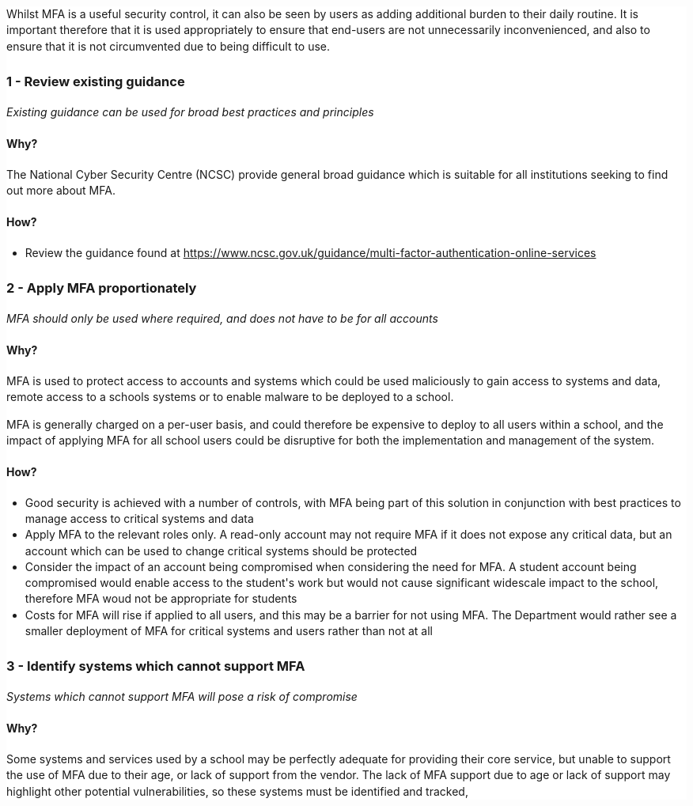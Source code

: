 Whilst MFA is a useful security control, it can also be seen by users as adding additional burden to their daily routine. It is important therefore that it is used appropriately to ensure that end-users are not unnecessarily inconvenienced, and also to ensure that it is not circumvented due to being difficult to use.

### 1 - Review existing guidance

*Existing guidance can be used for broad best practices and principles*

#### Why?

The National Cyber Security Centre (NCSC) provide general broad guidance which is suitable for all institutions seeking to find out more about MFA.

#### How?

* Review the guidance found at <https://www.ncsc.gov.uk/guidance/multi-factor-authentication-online-services>

### 2 - Apply MFA proportionately

*MFA should only be used where required, and does not have to be for all accounts*

#### Why?

MFA is used to protect access to accounts and systems which could be used maliciously to gain access to systems and data, remote access to a schools systems or to enable malware to be deployed to a school.

MFA is generally charged on a per-user basis, and could therefore be expensive to deploy to all users within a school, and the impact of applying MFA for all school users could be disruptive for both the implementation and management of the system.

#### How?

* Good security is achieved with a number of controls, with MFA being part of this solution in conjunction with best practices to manage access to critical systems and data
* Apply MFA to the relevant roles only. A read-only account may not require MFA if it does not expose any critical data, but an account which can be used to change critical systems should be protected
* Consider the impact of an account being compromised when considering the need for MFA. A student account being compromised would enable access to the student's work but would not cause significant widescale impact to the school, therefore MFA woud not be appropriate for students
* Costs for MFA will rise if applied to all users, and this may be a barrier for not using MFA. The Department would rather see a smaller deployment of MFA for critical systems and users rather than not at all

### 3 - Identify systems which cannot support MFA

*Systems which cannot support MFA will pose a risk of compromise*

#### Why?

Some systems and services used by a school may be perfectly adequate for providing their core service, but unable to support the use of MFA due to their age, or lack of support from the vendor. The lack of MFA support due to age or lack of support may highlight other potential vulnerabilities, so these systems must be identified and tracked,
